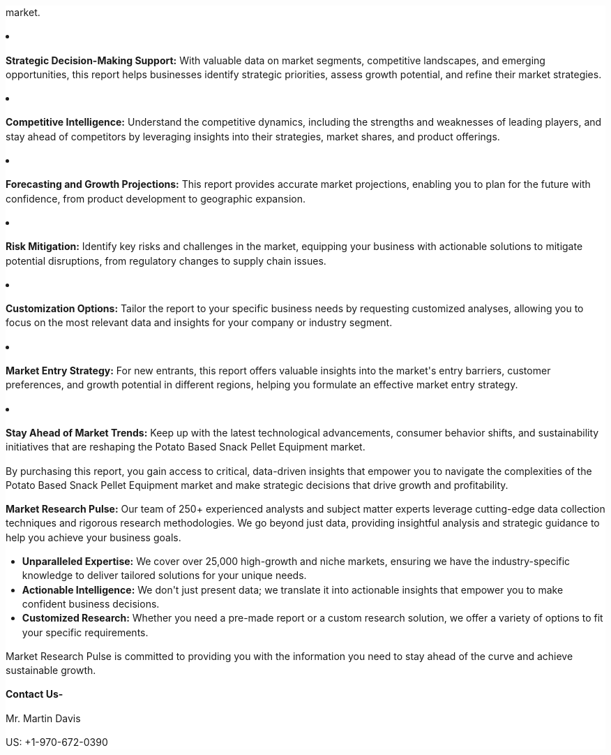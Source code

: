 market.</p></li><li><p><strong>Strategic Decision-Making Support:</strong> With valuable data on market segments, competitive landscapes, and emerging opportunities, this report helps businesses identify strategic priorities, assess growth potential, and refine their market strategies.</p></li><li><p><strong>Competitive Intelligence:</strong> Understand the competitive dynamics, including the strengths and weaknesses of leading players, and stay ahead of competitors by leveraging insights into their strategies, market shares, and product offerings.</p></li><li><p><strong>Forecasting and Growth Projections:</strong> This report provides accurate market projections, enabling you to plan for the future with confidence, from product development to geographic expansion.</p></li><li><p><strong>Risk Mitigation:</strong> Identify key risks and challenges in the market, equipping your business with actionable solutions to mitigate potential disruptions, from regulatory changes to supply chain issues.</p></li><li><p><strong>Customization Options:</strong> Tailor the report to your specific business needs by requesting customized analyses, allowing you to focus on the most relevant data and insights for your company or industry segment.</p></li><li><p><strong>Market Entry Strategy:</strong> For new entrants, this report offers valuable insights into the market's entry barriers, customer preferences, and growth potential in different regions, helping you formulate an effective market entry strategy.</p></li><li><p><strong>Stay Ahead of Market Trends:</strong> Keep up with the latest technological advancements, consumer behavior shifts, and sustainability initiatives that are reshaping the Potato Based Snack Pellet Equipment market.</p></li></ol><p>By purchasing this report, you gain access to critical, data-driven insights that empower you to navigate the complexities of the Potato Based Snack Pellet Equipment market and make strategic decisions that drive growth and profitability.</p><p><strong>Market Research Pulse:</strong>&nbsp;Our team of 250+ experienced analysts and subject matter experts leverage cutting-edge data collection techniques and rigorous research methodologies. We go beyond just data, providing insightful analysis and strategic guidance to help you achieve your business goals.</p><ul><li><strong>Unparalleled Expertise:</strong>&nbsp;We cover over 25,000 high-growth and niche markets, ensuring we have the industry-specific knowledge to deliver tailored solutions for your unique needs.</li><li><strong>Actionable Intelligence:</strong>&nbsp;We don't just present data; we translate it into actionable insights that empower you to make confident business decisions.</li><li><strong>Customized Research:</strong>&nbsp;Whether you need a pre-made report or a custom research solution, we offer a variety of options to fit your specific requirements.</li></ul><p>Market Research Pulse is committed to providing you with the information you need to stay ahead of the curve and achieve sustainable growth.</p><p><strong>Contact Us-</strong></p><p>Mr. Martin Davis</p><p>US: +1-970-672-0390</p>
